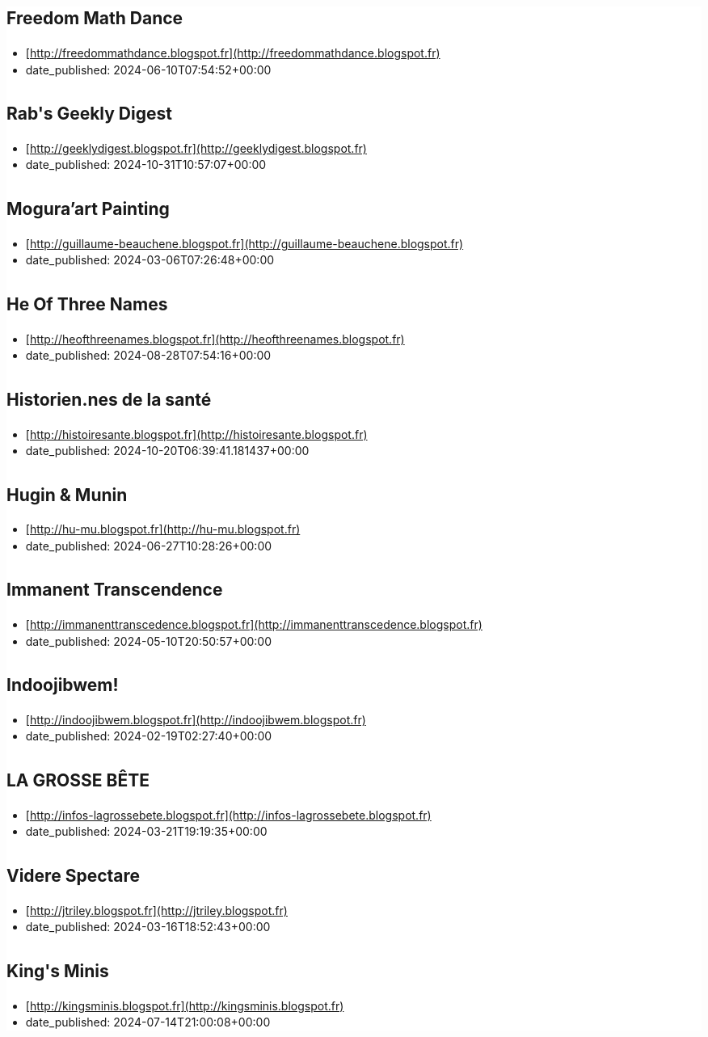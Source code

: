  ## Freedom Math Dance
 - [http://freedommathdance.blogspot.fr](http://freedommathdance.blogspot.fr)
 - date_published: 2024-06-10T07:54:52+00:00

 ## Rab's Geekly Digest
 - [http://geeklydigest.blogspot.fr](http://geeklydigest.blogspot.fr)
 - date_published: 2024-10-31T10:57:07+00:00

 ## Mogura’art Painting
 - [http://guillaume-beauchene.blogspot.fr](http://guillaume-beauchene.blogspot.fr)
 - date_published: 2024-03-06T07:26:48+00:00

 ## He Of Three Names
 - [http://heofthreenames.blogspot.fr](http://heofthreenames.blogspot.fr)
 - date_published: 2024-08-28T07:54:16+00:00

 ## Historien.nes de la santé
 - [http://histoiresante.blogspot.fr](http://histoiresante.blogspot.fr)
 - date_published: 2024-10-20T06:39:41.181437+00:00

 ## Hugin & Munin
 - [http://hu-mu.blogspot.fr](http://hu-mu.blogspot.fr)
 - date_published: 2024-06-27T10:28:26+00:00

 ## Immanent Transcendence
 - [http://immanenttranscedence.blogspot.fr](http://immanenttranscedence.blogspot.fr)
 - date_published: 2024-05-10T20:50:57+00:00

 ## Indoojibwem!
 - [http://indoojibwem.blogspot.fr](http://indoojibwem.blogspot.fr)
 - date_published: 2024-02-19T02:27:40+00:00

 ## LA GROSSE BÊTE
 - [http://infos-lagrossebete.blogspot.fr](http://infos-lagrossebete.blogspot.fr)
 - date_published: 2024-03-21T19:19:35+00:00

 ## Videre Spectare
 - [http://jtriley.blogspot.fr](http://jtriley.blogspot.fr)
 - date_published: 2024-03-16T18:52:43+00:00

 ## King's Minis
 - [http://kingsminis.blogspot.fr](http://kingsminis.blogspot.fr)
 - date_published: 2024-07-14T21:00:08+00:00
